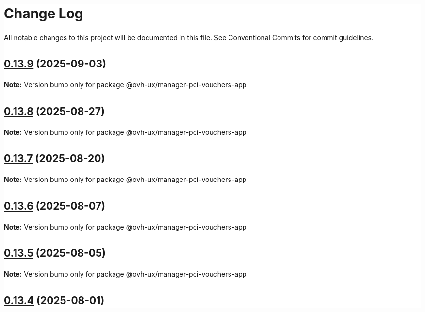 # Change Log

All notable changes to this project will be documented in this file.
See [Conventional Commits](https://conventionalcommits.org) for commit guidelines.

## [0.13.9](https://github.com/ovh/manager/compare/@ovh-ux/manager-pci-vouchers-app@0.13.8...@ovh-ux/manager-pci-vouchers-app@0.13.9) (2025-09-03)

**Note:** Version bump only for package @ovh-ux/manager-pci-vouchers-app





## [0.13.8](https://github.com/ovh/manager/compare/@ovh-ux/manager-pci-vouchers-app@0.13.7...@ovh-ux/manager-pci-vouchers-app@0.13.8) (2025-08-27)

**Note:** Version bump only for package @ovh-ux/manager-pci-vouchers-app





## [0.13.7](https://github.com/ovh/manager/compare/@ovh-ux/manager-pci-vouchers-app@0.13.6...@ovh-ux/manager-pci-vouchers-app@0.13.7) (2025-08-20)

**Note:** Version bump only for package @ovh-ux/manager-pci-vouchers-app





## [0.13.6](https://github.com/ovh/manager/compare/@ovh-ux/manager-pci-vouchers-app@0.13.5...@ovh-ux/manager-pci-vouchers-app@0.13.6) (2025-08-07)

**Note:** Version bump only for package @ovh-ux/manager-pci-vouchers-app





## [0.13.5](https://github.com/ovh/manager/compare/@ovh-ux/manager-pci-vouchers-app@0.13.4...@ovh-ux/manager-pci-vouchers-app@0.13.5) (2025-08-05)

**Note:** Version bump only for package @ovh-ux/manager-pci-vouchers-app





## [0.13.4](https://github.com/ovh/manager/compare/@ovh-ux/manager-pci-vouchers-app@0.13.3...@ovh-ux/manager-pci-vouchers-app@0.13.4) (2025-08-01)
